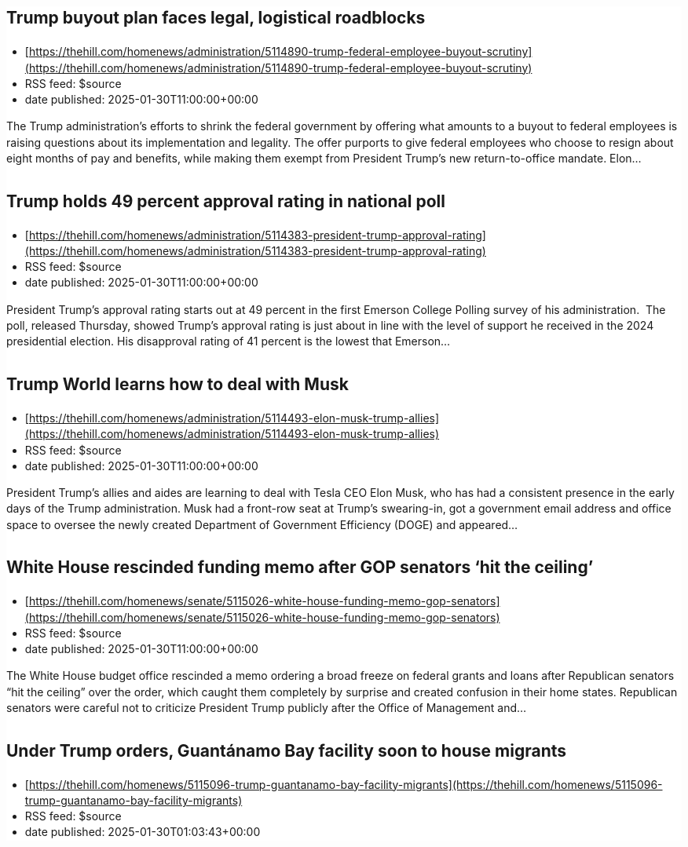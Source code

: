 ## Trump buyout plan faces legal, logistical roadblocks
 - [https://thehill.com/homenews/administration/5114890-trump-federal-employee-buyout-scrutiny](https://thehill.com/homenews/administration/5114890-trump-federal-employee-buyout-scrutiny)
 - RSS feed: $source
 - date published: 2025-01-30T11:00:00+00:00

The Trump administration’s efforts to shrink the federal government by offering what amounts to a buyout to federal employees is raising questions about its implementation and legality. The offer purports to give federal employees who choose to resign about eight months of pay and benefits, while making them exempt from&#160;President Trump’s new return-to-office mandate. Elon&#8230;

## Trump holds 49 percent approval rating in national poll
 - [https://thehill.com/homenews/administration/5114383-president-trump-approval-rating](https://thehill.com/homenews/administration/5114383-president-trump-approval-rating)
 - RSS feed: $source
 - date published: 2025-01-30T11:00:00+00:00

President Trump’s approval rating starts out at 49 percent in the first Emerson College Polling survey of his administration.&#160; The poll, released Thursday, showed Trump’s approval rating is just about in line with the level of support he received in the 2024 presidential election. His disapproval rating of 41 percent is the lowest that Emerson&#8230;

## Trump World learns how to deal with Musk
 - [https://thehill.com/homenews/administration/5114493-elon-musk-trump-allies](https://thehill.com/homenews/administration/5114493-elon-musk-trump-allies)
 - RSS feed: $source
 - date published: 2025-01-30T11:00:00+00:00

President Trump’s allies and aides are learning to deal with Tesla CEO Elon Musk, who has had a consistent presence in the early days of the Trump administration. Musk had a front-row seat at Trump&#8217;s swearing-in, got a government email address and office space to oversee the newly created Department of Government Efficiency (DOGE) and appeared&#8230;

## White House rescinded funding memo after GOP senators ‘hit the ceiling’
 - [https://thehill.com/homenews/senate/5115026-white-house-funding-memo-gop-senators](https://thehill.com/homenews/senate/5115026-white-house-funding-memo-gop-senators)
 - RSS feed: $source
 - date published: 2025-01-30T11:00:00+00:00

The White House budget office rescinded a memo ordering a broad freeze on federal grants and loans after Republican senators “hit the ceiling” over the order, which caught them completely by surprise and created confusion in their home states. Republican senators were careful not to criticize President Trump publicly after the Office of Management and&#8230;

## Under Trump orders, Guantánamo Bay facility soon to house migrants
 - [https://thehill.com/homenews/5115096-trump-guantanamo-bay-facility-migrants](https://thehill.com/homenews/5115096-trump-guantanamo-bay-facility-migrants)
 - RSS feed: $source
 - date published: 2025-01-30T01:03:43+00:00
